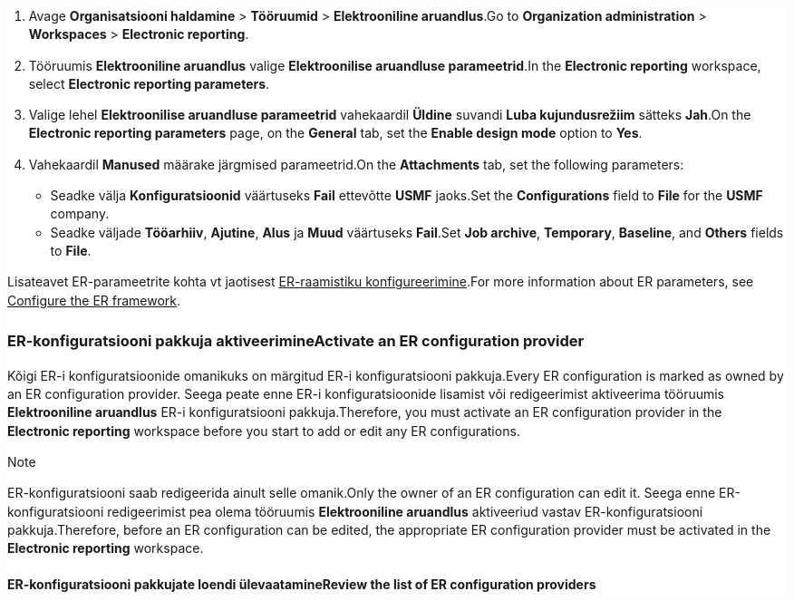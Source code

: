 1. <span data-ttu-id="efab1-186">Avage **Organisatsiooni haldamine** \> **Tööruumid** \> **Elektrooniline aruandlus**.</span><span class="sxs-lookup"><span data-stu-id="efab1-186">Go to **Organization administration** \> **Workspaces** \> **Electronic reporting**.</span></span>
2. <span data-ttu-id="efab1-187">Tööruumis **Elektrooniline aruandlus** valige **Elektroonilise aruandluse parameetrid**.</span><span class="sxs-lookup"><span data-stu-id="efab1-187">In the **Electronic reporting** workspace, select **Electronic reporting parameters**.</span></span>
3. <span data-ttu-id="efab1-188">Valige lehel **Elektroonilise aruandluse parameetrid** vahekaardil **Üldine** suvandi **Luba kujundusrežiim** sätteks **Jah**.</span><span class="sxs-lookup"><span data-stu-id="efab1-188">On the **Electronic reporting parameters** page, on the **General** tab, set the **Enable design mode** option to **Yes**.</span></span>
4. <span data-ttu-id="efab1-189">Vahekaardil **Manused** määrake järgmised parameetrid.</span><span class="sxs-lookup"><span data-stu-id="efab1-189">On the **Attachments** tab, set the following parameters:</span></span>

    - <span data-ttu-id="efab1-190">Seadke välja **Konfiguratsioonid** väärtuseks **Fail** ettevõtte **USMF** jaoks.</span><span class="sxs-lookup"><span data-stu-id="efab1-190">Set the **Configurations** field to **File** for the **USMF** company.</span></span>
    - <span data-ttu-id="efab1-191">Seadke väljade **Tööarhiiv**, **Ajutine**, **Alus** ja **Muud** väärtuseks **Fail**.</span><span class="sxs-lookup"><span data-stu-id="efab1-191">Set **Job archive**, **Temporary**, **Baseline**, and **Others** fields to **File**.</span></span>

<span data-ttu-id="efab1-192">Lisateavet ER-parameetrite kohta vt jaotisest [ER-raamistiku konfigureerimine](electronic-reporting-er-configure-parameters.md).</span><span class="sxs-lookup"><span data-stu-id="efab1-192">For more information about ER parameters, see [Configure the ER framework](electronic-reporting-er-configure-parameters.md).</span></span>

### <a name="activate-an-er-configuration-provider"></a><a name="ActivateProvider"></a><span data-ttu-id="efab1-193">ER-konfiguratsiooni pakkuja aktiveerimine</span><span class="sxs-lookup"><span data-stu-id="efab1-193">Activate an ER configuration provider</span></span>

<span data-ttu-id="efab1-194">Kõigi ER-i konfiguratsioonide omanikuks on märgitud ER-i konfiguratsiooni pakkuja.</span><span class="sxs-lookup"><span data-stu-id="efab1-194">Every ER configuration is marked as owned by an ER configuration provider.</span></span> <span data-ttu-id="efab1-195">Seega peate enne ER-i konfiguratsioonide lisamist või redigeerimist aktiveerima tööruumis **Elektrooniline aruandlus** ER-i konfiguratsiooni pakkuja.</span><span class="sxs-lookup"><span data-stu-id="efab1-195">Therefore, you must activate an ER configuration provider in the **Electronic reporting** workspace before you start to add or edit any ER configurations.</span></span>

> [!NOTE]
> <span data-ttu-id="efab1-196">ER-konfiguratsiooni saab redigeerida ainult selle omanik.</span><span class="sxs-lookup"><span data-stu-id="efab1-196">Only the owner of an ER configuration can edit it.</span></span> <span data-ttu-id="efab1-197">Seega enne ER-konfiguratsiooni redigeerimist pea olema tööruumis **Elektrooniline aruandlus** aktiveeriud vastav ER-konfiguratsiooni pakkuja.</span><span class="sxs-lookup"><span data-stu-id="efab1-197">Therefore, before an ER configuration can be edited, the appropriate ER configuration provider must be activated in the **Electronic reporting** workspace.</span></span>

#### <a name="review-the-list-of-er-configuration-providers"></a><a name="ReviewProvidersList"></a><span data-ttu-id="efab1-198">ER-konfiguratsiooni pakkujate loendi ülevaatamine</span><span class="sxs-lookup"><span data-stu-id="efab1-198">Review the list of ER configuration providers</span></span>
